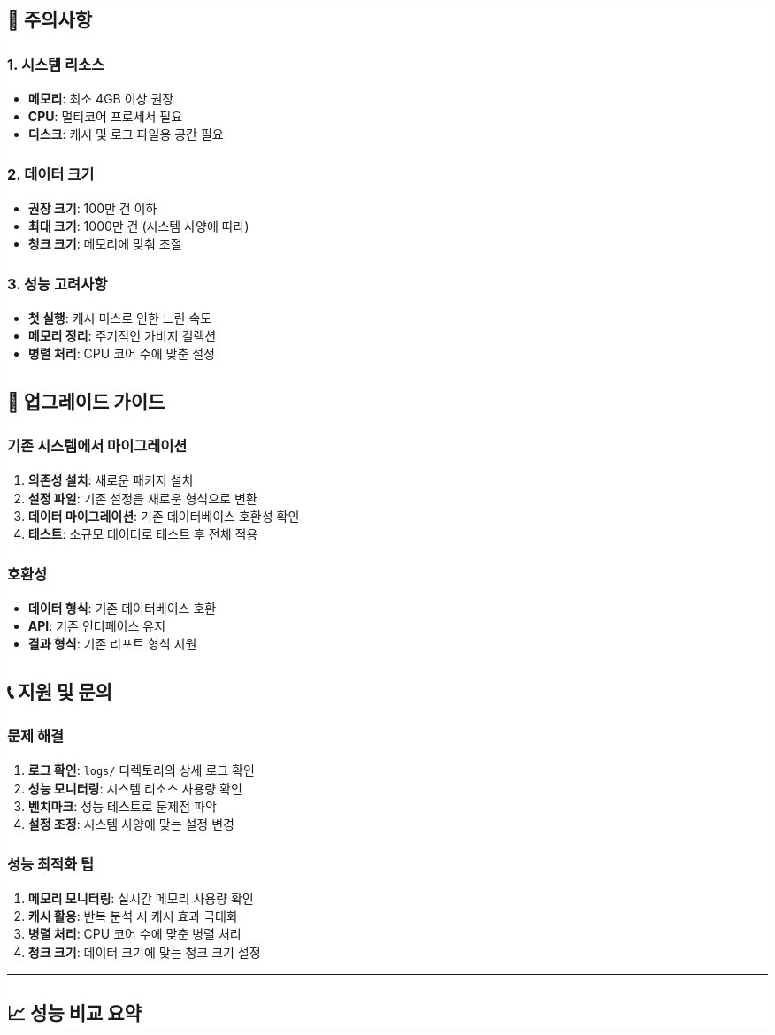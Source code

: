 ## 🚨 주의사항

### 1. 시스템 리소스
- **메모리**: 최소 4GB 이상 권장
- **CPU**: 멀티코어 프로세서 필요
- **디스크**: 캐시 및 로그 파일용 공간 필요

### 2. 데이터 크기
- **권장 크기**: 100만 건 이하
- **최대 크기**: 1000만 건 (시스템 사양에 따라)
- **청크 크기**: 메모리에 맞춰 조절

### 3. 성능 고려사항
- **첫 실행**: 캐시 미스로 인한 느린 속도
- **메모리 정리**: 주기적인 가비지 컬렉션
- **병렬 처리**: CPU 코어 수에 맞춘 설정

## 🔄 업그레이드 가이드

### 기존 시스템에서 마이그레이션
1. **의존성 설치**: 새로운 패키지 설치
2. **설정 파일**: 기존 설정을 새로운 형식으로 변환
3. **데이터 마이그레이션**: 기존 데이터베이스 호환성 확인
4. **테스트**: 소규모 데이터로 테스트 후 전체 적용

### 호환성
- **데이터 형식**: 기존 데이터베이스 호환
- **API**: 기존 인터페이스 유지
- **결과 형식**: 기존 리포트 형식 지원

## 📞 지원 및 문의

### 문제 해결
1. **로그 확인**: `logs/` 디렉토리의 상세 로그 확인
2. **성능 모니터링**: 시스템 리소스 사용량 확인
3. **벤치마크**: 성능 테스트로 문제점 파악
4. **설정 조정**: 시스템 사양에 맞는 설정 변경

### 성능 최적화 팁
1. **메모리 모니터링**: 실시간 메모리 사용량 확인
2. **캐시 활용**: 반복 분석 시 캐시 효과 극대화
3. **병렬 처리**: CPU 코어 수에 맞춘 병렬 처리
4. **청크 크기**: 데이터 크기에 맞는 청크 크기 설정

---

## 📈 성능 비교 요약
